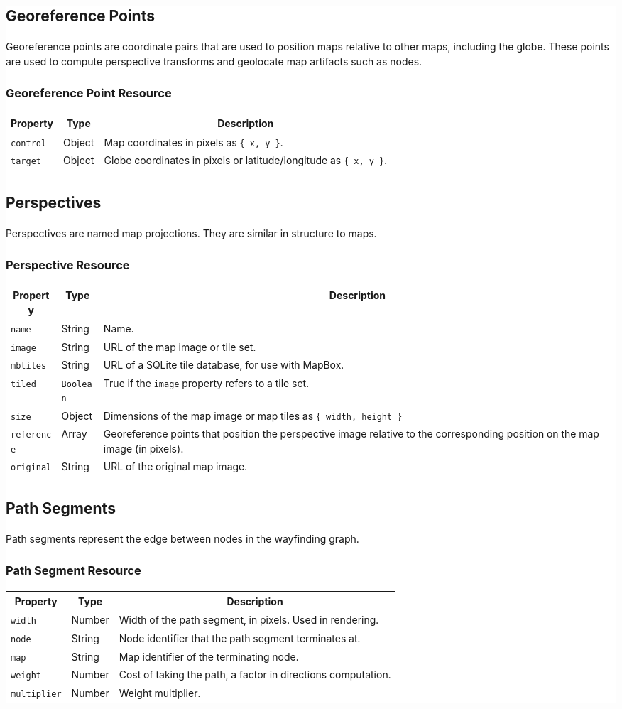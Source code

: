 ## Georeference Points

Georeference points are coordinate pairs that are used to position maps relative to other maps, including the globe. These points are used to compute perspective transforms and geolocate map artifacts such as nodes.

### Georeference Point Resource

|Property|Type|Description|
|--------|-----|----------|
|`control`|Object|Map coordinates in pixels as `{ x, y }`.|
|`target`|Object|Globe coordinates in pixels or latitude/longitude as `{ x, y }`.|

## Perspectives

Perspectives are named map projections. They are similar in structure to maps.

### Perspective Resource

|Property|Type|Description|
|--------|-----|----------|
|`name`|String|Name.|
|`image`|String|URL of the map image or tile set.|
|`mbtiles`|String|URL of a SQLite tile database, for use with MapBox.|
|`tiled`|`Boolean`|True if the `image` property refers to a tile set.|
|`size`|Object|Dimensions of the map image or map tiles as `{ width, height }`|
|`reference`|Array|Georeference points that position the perspective image relative to the corresponding position on the map image (in pixels).|
|`original`|String|URL of the original map image.|

## Path Segments

Path segments represent the edge between nodes in the wayfinding graph.

### Path Segment Resource

|Property|Type|Description|
|--------|-----|----------|
|`width`|Number|Width of the path segment, in pixels. Used in rendering.|
|`node`|String|Node identifier that the path segment terminates at.|
|`map`|String|Map identifier of the terminating node.|
|`weight`|Number|Cost of taking the path, a factor in directions computation.|
|`multiplier`|Number|Weight multiplier.|
